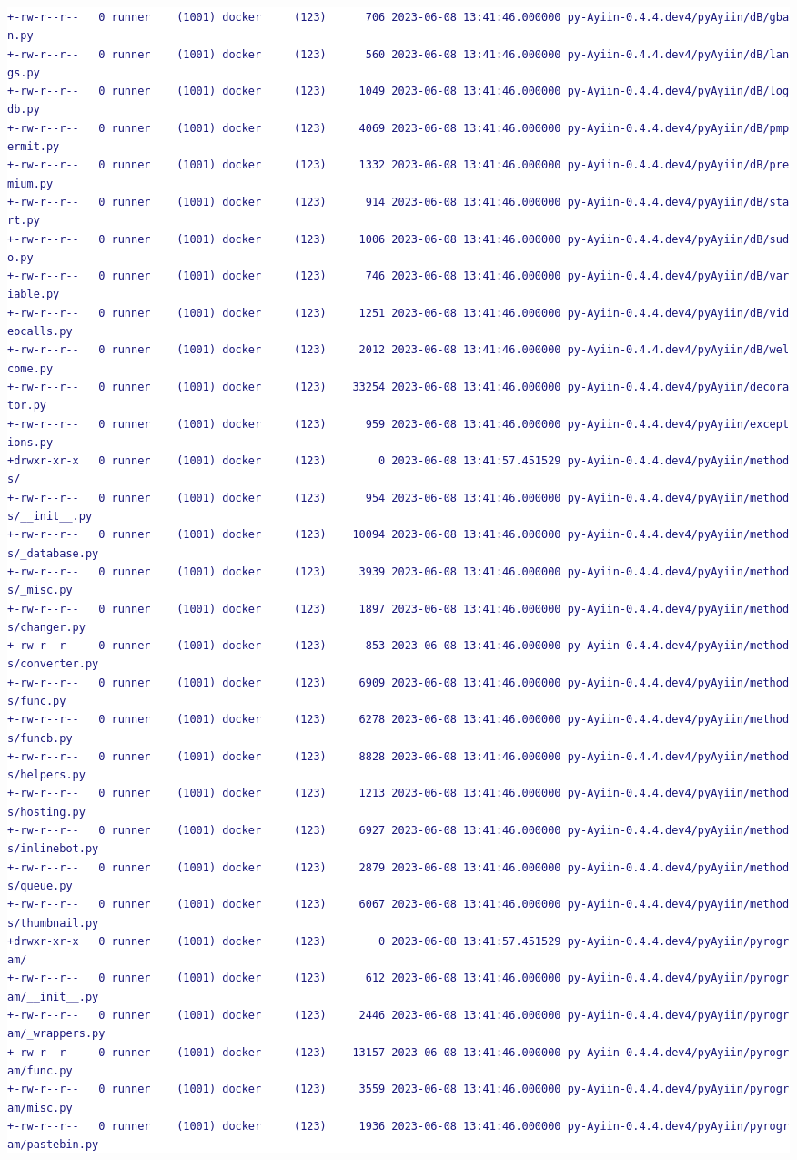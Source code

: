 ```diff
+-rw-r--r--   0 runner    (1001) docker     (123)      706 2023-06-08 13:41:46.000000 py-Ayiin-0.4.4.dev4/pyAyiin/dB/gban.py
+-rw-r--r--   0 runner    (1001) docker     (123)      560 2023-06-08 13:41:46.000000 py-Ayiin-0.4.4.dev4/pyAyiin/dB/langs.py
+-rw-r--r--   0 runner    (1001) docker     (123)     1049 2023-06-08 13:41:46.000000 py-Ayiin-0.4.4.dev4/pyAyiin/dB/logdb.py
+-rw-r--r--   0 runner    (1001) docker     (123)     4069 2023-06-08 13:41:46.000000 py-Ayiin-0.4.4.dev4/pyAyiin/dB/pmpermit.py
+-rw-r--r--   0 runner    (1001) docker     (123)     1332 2023-06-08 13:41:46.000000 py-Ayiin-0.4.4.dev4/pyAyiin/dB/premium.py
+-rw-r--r--   0 runner    (1001) docker     (123)      914 2023-06-08 13:41:46.000000 py-Ayiin-0.4.4.dev4/pyAyiin/dB/start.py
+-rw-r--r--   0 runner    (1001) docker     (123)     1006 2023-06-08 13:41:46.000000 py-Ayiin-0.4.4.dev4/pyAyiin/dB/sudo.py
+-rw-r--r--   0 runner    (1001) docker     (123)      746 2023-06-08 13:41:46.000000 py-Ayiin-0.4.4.dev4/pyAyiin/dB/variable.py
+-rw-r--r--   0 runner    (1001) docker     (123)     1251 2023-06-08 13:41:46.000000 py-Ayiin-0.4.4.dev4/pyAyiin/dB/videocalls.py
+-rw-r--r--   0 runner    (1001) docker     (123)     2012 2023-06-08 13:41:46.000000 py-Ayiin-0.4.4.dev4/pyAyiin/dB/welcome.py
+-rw-r--r--   0 runner    (1001) docker     (123)    33254 2023-06-08 13:41:46.000000 py-Ayiin-0.4.4.dev4/pyAyiin/decorator.py
+-rw-r--r--   0 runner    (1001) docker     (123)      959 2023-06-08 13:41:46.000000 py-Ayiin-0.4.4.dev4/pyAyiin/exceptions.py
+drwxr-xr-x   0 runner    (1001) docker     (123)        0 2023-06-08 13:41:57.451529 py-Ayiin-0.4.4.dev4/pyAyiin/methods/
+-rw-r--r--   0 runner    (1001) docker     (123)      954 2023-06-08 13:41:46.000000 py-Ayiin-0.4.4.dev4/pyAyiin/methods/__init__.py
+-rw-r--r--   0 runner    (1001) docker     (123)    10094 2023-06-08 13:41:46.000000 py-Ayiin-0.4.4.dev4/pyAyiin/methods/_database.py
+-rw-r--r--   0 runner    (1001) docker     (123)     3939 2023-06-08 13:41:46.000000 py-Ayiin-0.4.4.dev4/pyAyiin/methods/_misc.py
+-rw-r--r--   0 runner    (1001) docker     (123)     1897 2023-06-08 13:41:46.000000 py-Ayiin-0.4.4.dev4/pyAyiin/methods/changer.py
+-rw-r--r--   0 runner    (1001) docker     (123)      853 2023-06-08 13:41:46.000000 py-Ayiin-0.4.4.dev4/pyAyiin/methods/converter.py
+-rw-r--r--   0 runner    (1001) docker     (123)     6909 2023-06-08 13:41:46.000000 py-Ayiin-0.4.4.dev4/pyAyiin/methods/func.py
+-rw-r--r--   0 runner    (1001) docker     (123)     6278 2023-06-08 13:41:46.000000 py-Ayiin-0.4.4.dev4/pyAyiin/methods/funcb.py
+-rw-r--r--   0 runner    (1001) docker     (123)     8828 2023-06-08 13:41:46.000000 py-Ayiin-0.4.4.dev4/pyAyiin/methods/helpers.py
+-rw-r--r--   0 runner    (1001) docker     (123)     1213 2023-06-08 13:41:46.000000 py-Ayiin-0.4.4.dev4/pyAyiin/methods/hosting.py
+-rw-r--r--   0 runner    (1001) docker     (123)     6927 2023-06-08 13:41:46.000000 py-Ayiin-0.4.4.dev4/pyAyiin/methods/inlinebot.py
+-rw-r--r--   0 runner    (1001) docker     (123)     2879 2023-06-08 13:41:46.000000 py-Ayiin-0.4.4.dev4/pyAyiin/methods/queue.py
+-rw-r--r--   0 runner    (1001) docker     (123)     6067 2023-06-08 13:41:46.000000 py-Ayiin-0.4.4.dev4/pyAyiin/methods/thumbnail.py
+drwxr-xr-x   0 runner    (1001) docker     (123)        0 2023-06-08 13:41:57.451529 py-Ayiin-0.4.4.dev4/pyAyiin/pyrogram/
+-rw-r--r--   0 runner    (1001) docker     (123)      612 2023-06-08 13:41:46.000000 py-Ayiin-0.4.4.dev4/pyAyiin/pyrogram/__init__.py
+-rw-r--r--   0 runner    (1001) docker     (123)     2446 2023-06-08 13:41:46.000000 py-Ayiin-0.4.4.dev4/pyAyiin/pyrogram/_wrappers.py
+-rw-r--r--   0 runner    (1001) docker     (123)    13157 2023-06-08 13:41:46.000000 py-Ayiin-0.4.4.dev4/pyAyiin/pyrogram/func.py
+-rw-r--r--   0 runner    (1001) docker     (123)     3559 2023-06-08 13:41:46.000000 py-Ayiin-0.4.4.dev4/pyAyiin/pyrogram/misc.py
+-rw-r--r--   0 runner    (1001) docker     (123)     1936 2023-06-08 13:41:46.000000 py-Ayiin-0.4.4.dev4/pyAyiin/pyrogram/pastebin.py
```